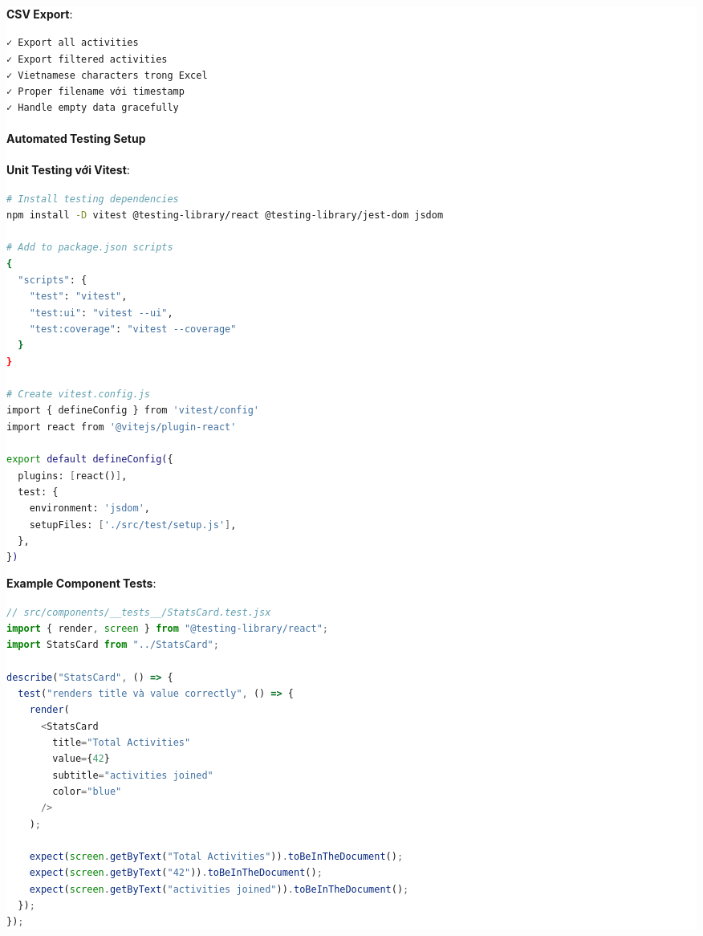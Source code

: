 **CSV Export**:

```bash
✓ Export all activities
✓ Export filtered activities
✓ Vietnamese characters trong Excel
✓ Proper filename với timestamp
✓ Handle empty data gracefully
```

#### Automated Testing Setup

**Unit Testing với Vitest**:

```bash
# Install testing dependencies
npm install -D vitest @testing-library/react @testing-library/jest-dom jsdom

# Add to package.json scripts
{
  "scripts": {
    "test": "vitest",
    "test:ui": "vitest --ui",
    "test:coverage": "vitest --coverage"
  }
}

# Create vitest.config.js
import { defineConfig } from 'vitest/config'
import react from '@vitejs/plugin-react'

export default defineConfig({
  plugins: [react()],
  test: {
    environment: 'jsdom',
    setupFiles: ['./src/test/setup.js'],
  },
})
```

**Example Component Tests**:

```javascript
// src/components/__tests__/StatsCard.test.jsx
import { render, screen } from "@testing-library/react";
import StatsCard from "../StatsCard";

describe("StatsCard", () => {
  test("renders title và value correctly", () => {
    render(
      <StatsCard
        title="Total Activities"
        value={42}
        subtitle="activities joined"
        color="blue"
      />
    );

    expect(screen.getByText("Total Activities")).toBeInTheDocument();
    expect(screen.getByText("42")).toBeInTheDocument();
    expect(screen.getByText("activities joined")).toBeInTheDocument();
  });
});
```
